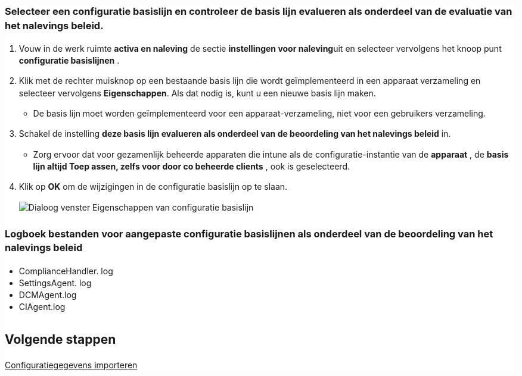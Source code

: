 ### <a name="select-a-configuration-baseline-and-check-evaluate-this-baseline-as-part-of-compliance-policy-assessment"></a><a name="bkmk_eval-baseline"></a>Selecteer een configuratie basislijn en controleer de basis lijn evalueren als onderdeel van de evaluatie van het nalevings beleid.

1. Vouw in de werk ruimte **activa en naleving** de sectie **instellingen voor naleving**uit en selecteer vervolgens het knoop punt **configuratie basislijnen** .
1. Klik met de rechter muisknop op een bestaande basis lijn die wordt geïmplementeerd in een apparaat verzameling en selecteer vervolgens **Eigenschappen**. Als dat nodig is, kunt u een nieuwe basis lijn maken.
   - De basis lijn moet worden geïmplementeerd voor een apparaat-verzameling, niet voor een gebruikers verzameling.
1. Schakel de instelling **deze basis lijn evalueren als onderdeel van de beoordeling van het nalevings beleid** in.
   - Zorg ervoor dat voor gezamenlijk beheerde apparaten die intune als de configuratie-instantie van de **apparaat** , de **basis lijn altijd Toep assen, zelfs voor door co beheerde clients** , ook is geselecteerd.
1. Klik op **OK** om de wijzigingen in de configuratie basislijn op te slaan.

   ![Dialoog venster Eigenschappen van configuratie basislijn](./media/3608345-configuration-baseline-properties.png)

### <a name="log-files-for-custom-configuration-baselines-as-part-of-compliance-policy-assessment"></a>Logboek bestanden voor aangepaste configuratie basislijnen als onderdeel van de beoordeling van het nalevings beleid

- ComplianceHandler. log
- SettingsAgent. log
- DCMAgent.log
- CIAgent.log

## <a name="next-steps"></a>Volgende stappen

[Configuratiegegevens importeren](import-configuration-data.md)
